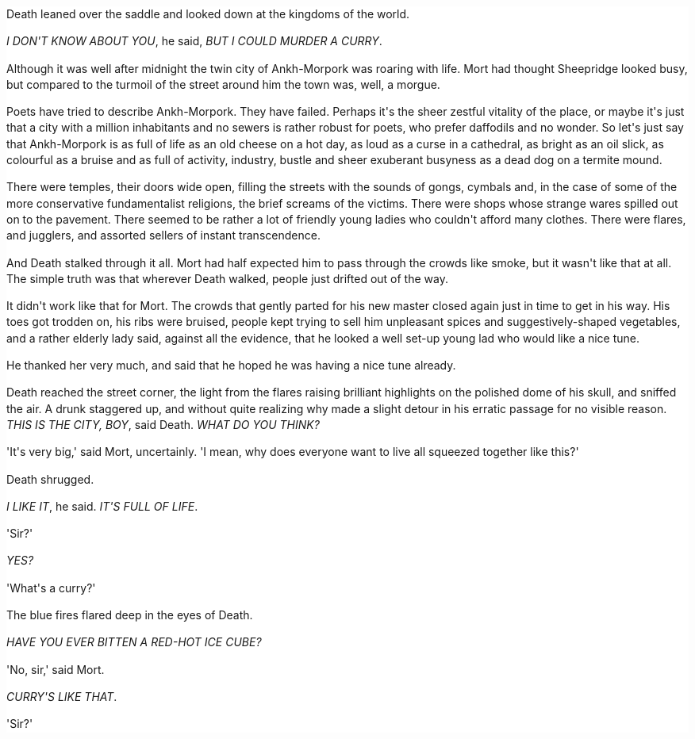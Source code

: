 Death leaned over the saddle and looked down at the kingdoms of the world.

*I DON'T KNOW ABOUT YOU*, he said, *BUT I COULD MURDER A CURRY*.

Although it was well after midnight the twin city of Ankh-Morpork was roaring with life. Mort had thought Sheepridge looked busy, but compared to the turmoil of the street around him the town was, well, a morgue.

Poets have tried to describe Ankh-Morpork. They have failed. Perhaps it's the sheer zestful vitality of the place, or maybe it's just that a city with a million inhabitants and no sewers is rather robust for poets, who prefer daffodils and no wonder. So let's just say that Ankh-Morpork is as full of life as an old cheese on a hot day, as loud as a curse in a cathedral, as bright as an oil slick, as colourful as a bruise and as full of activity, industry, bustle and sheer exuberant busyness as a dead dog on a termite mound.

There were temples, their doors wide open, filling the streets with the sounds of gongs, cymbals and, in the case of some of the more conservative fundamentalist religions, the brief screams of the victims. There were shops whose strange wares spilled out on to the pavement. There seemed to be rather a lot of friendly young ladies who couldn't afford many clothes. There were flares, and jugglers, and assorted sellers of instant transcendence.

And Death stalked through it all. Mort had half expected him to pass through the crowds like smoke, but it wasn't like that at all. The simple truth was that wherever Death walked, people just drifted out of the way.

It didn't work like that for Mort. The crowds that gently parted for his new master closed again just in time to get in his way. His toes got trodden on, his ribs were bruised, people kept trying to sell him unpleasant spices and suggestively-shaped vegetables, and a rather elderly lady said, against all the evidence, that he looked a well set-up young lad who would like a nice tune.

He thanked her very much, and said that he hoped he was having a nice tune already.

Death reached the street corner, the light from the flares raising brilliant highlights on the polished dome of his skull, and sniffed the air. A drunk staggered up, and without quite realizing why made a slight detour in his erratic passage for no visible reason. *THIS IS THE CITY, BOY*, said Death. *WHAT DO YOU THINK?*

'It's very big,' said Mort, uncertainly. 'I mean, why does everyone want to live all squeezed together like this?'

Death shrugged.

*I LIKE IT*, he said. *IT'S FULL OF LIFE*.

'Sir?'

*YES?*

'What's a curry?'

The blue fires flared deep in the eyes of Death.

*HAVE YOU EVER BITTEN A RED-HOT ICE CUBE?*

'No, sir,' said Mort.

*CURRY'S LIKE THAT*.

'Sir?'
